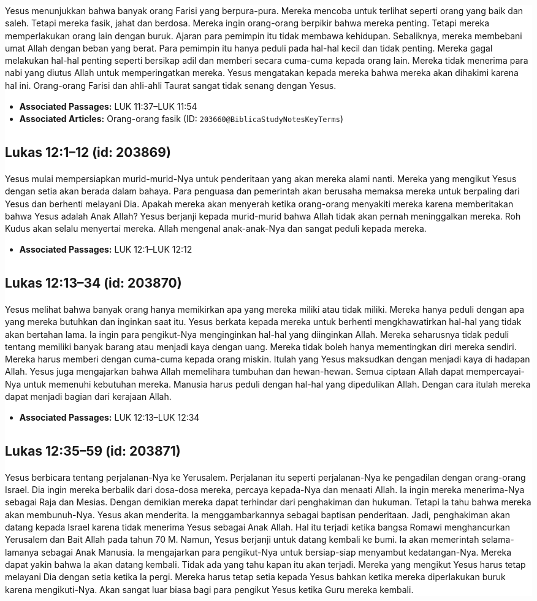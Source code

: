 Yesus menunjukkan bahwa banyak orang Farisi yang berpura\-pura. Mereka mencoba untuk terlihat seperti orang yang baik dan saleh. Tetapi mereka fasik, jahat dan berdosa. Mereka ingin orang\-orang berpikir bahwa mereka penting. Tetapi mereka memperlakukan orang lain dengan buruk. Ajaran para pemimpin itu tidak membawa kehidupan. Sebaliknya, mereka membebani umat Allah dengan beban yang berat. Para pemimpin itu hanya peduli pada hal\-hal kecil dan tidak penting. Mereka gagal melakukan hal\-hal penting seperti bersikap adil dan memberi secara cuma\-cuma kepada orang lain. Mereka tidak menerima para nabi yang diutus Allah untuk memperingatkan mereka. Yesus mengatakan kepada mereka bahwa mereka akan dihakimi karena hal ini. Orang\-orang Farisi dan ahli\-ahli Taurat sangat tidak senang dengan Yesus.

* **Associated Passages:** LUK 11:37–LUK 11:54
* **Associated Articles:** Orang-orang fasik (ID: `203660@BiblicaStudyNotesKeyTerms`)

## Lukas 12:1–12 (id: 203869)

Yesus mulai mempersiapkan murid\-murid\-Nya untuk penderitaan yang akan mereka alami nanti. Mereka yang mengikut Yesus dengan setia akan berada dalam bahaya. Para penguasa dan pemerintah akan berusaha memaksa mereka untuk berpaling dari Yesus dan berhenti melayani Dia. Apakah mereka akan menyerah ketika orang\-orang menyakiti mereka karena memberitakan bahwa Yesus adalah Anak Allah? Yesus berjanji kepada murid\-murid bahwa Allah tidak akan pernah meninggalkan mereka. Roh Kudus akan selalu menyertai mereka. Allah mengenal anak\-anak\-Nya dan sangat peduli kepada mereka.

* **Associated Passages:** LUK 12:1–LUK 12:12

## Lukas 12:13–34 (id: 203870)

Yesus melihat bahwa banyak orang hanya memikirkan apa yang mereka miliki atau tidak miliki. Mereka hanya peduli dengan apa yang mereka butuhkan dan inginkan saat itu. Yesus berkata kepada mereka untuk berhenti mengkhawatirkan hal\-hal yang tidak akan bertahan lama. Ia ingin para pengikut\-Nya menginginkan hal\-hal yang diinginkan Allah. Mereka seharusnya tidak peduli tentang memiliki banyak barang atau menjadi kaya dengan uang. Mereka tidak boleh hanya mementingkan diri mereka sendiri. Mereka harus memberi dengan cuma\-cuma kepada orang miskin. Itulah yang Yesus maksudkan dengan menjadi kaya di hadapan Allah. Yesus juga mengajarkan bahwa Allah memelihara tumbuhan dan hewan\-hewan. Semua ciptaan Allah dapat mempercayai\-Nya untuk memenuhi kebutuhan mereka. Manusia harus peduli dengan hal\-hal yang dipedulikan Allah. Dengan cara itulah mereka dapat menjadi bagian dari kerajaan Allah.

* **Associated Passages:** LUK 12:13–LUK 12:34

## Lukas 12:35–59 (id: 203871)

Yesus berbicara tentang perjalanan\-Nya ke Yerusalem. Perjalanan itu seperti perjalanan\-Nya ke pengadilan dengan orang\-orang Israel. Dia ingin mereka berbalik dari dosa\-dosa mereka, percaya kepada\-Nya dan menaati Allah. Ia ingin mereka menerima\-Nya sebagai Raja dan Mesias. Dengan demikian mereka dapat terhindar dari penghakiman dan hukuman. Tetapi Ia tahu bahwa mereka akan membunuh\-Nya. Yesus akan menderita. Ia menggambarkannya sebagai baptisan penderitaan. Jadi, penghakiman akan datang kepada Israel karena tidak menerima Yesus sebagai Anak Allah. Hal itu terjadi ketika bangsa Romawi menghancurkan Yerusalem dan Bait Allah pada tahun 70 M. Namun, Yesus berjanji untuk datang kembali ke bumi. Ia akan memerintah selama\-lamanya sebagai Anak Manusia. Ia mengajarkan para pengikut\-Nya untuk bersiap\-siap menyambut kedatangan\-Nya. Mereka dapat yakin bahwa Ia akan datang kembali. Tidak ada yang tahu kapan itu akan terjadi. Mereka yang mengikut Yesus harus tetap melayani Dia dengan setia ketika Ia pergi. Mereka harus tetap setia kepada Yesus bahkan ketika mereka diperlakukan buruk karena mengikuti\-Nya. Akan sangat luar biasa bagi para pengikut Yesus ketika Guru mereka kembali.
